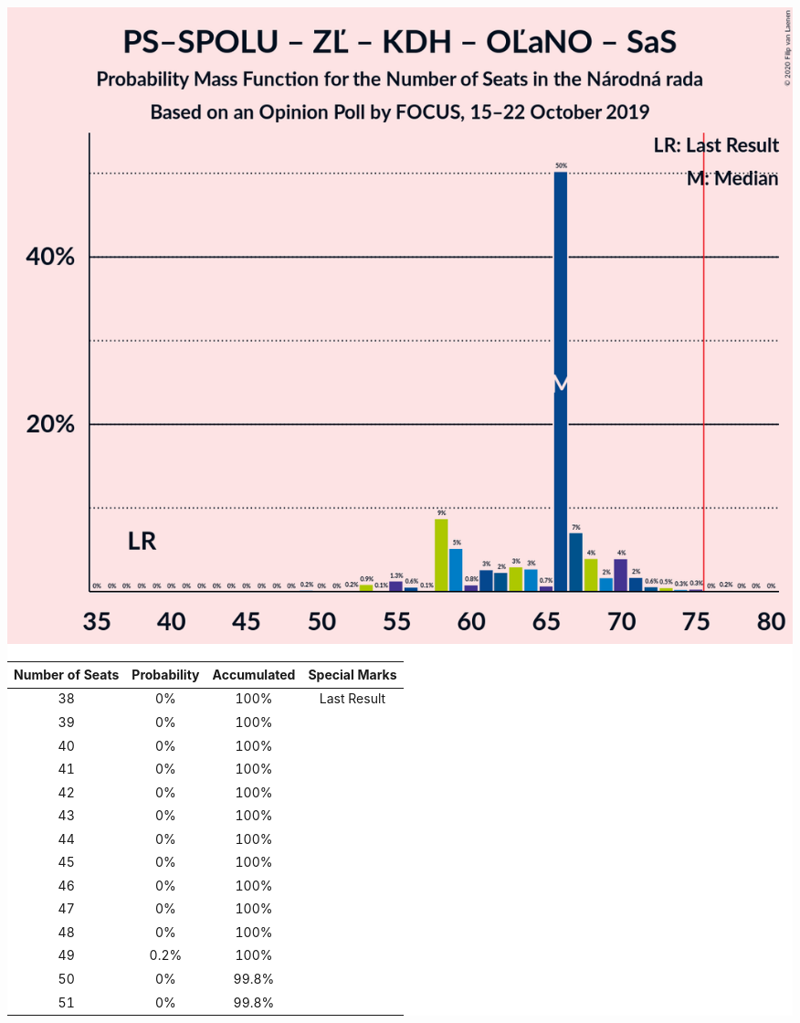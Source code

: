 ![Graph with seats probability mass function not yet produced](2019-10-22-FOCUS-coalitions-seats-pmf-ps–spolu–zľ–kdh–oľano–sas.png "Seats Probability Mass Function")

| Number of Seats | Probability | Accumulated | Special Marks |
|:---------------:|:-----------:|:-----------:|:-------------:|
| 38 | 0% | 100% | Last Result |
| 39 | 0% | 100% |  |
| 40 | 0% | 100% |  |
| 41 | 0% | 100% |  |
| 42 | 0% | 100% |  |
| 43 | 0% | 100% |  |
| 44 | 0% | 100% |  |
| 45 | 0% | 100% |  |
| 46 | 0% | 100% |  |
| 47 | 0% | 100% |  |
| 48 | 0% | 100% |  |
| 49 | 0.2% | 100% |  |
| 50 | 0% | 99.8% |  |
| 51 | 0% | 99.8% |  |